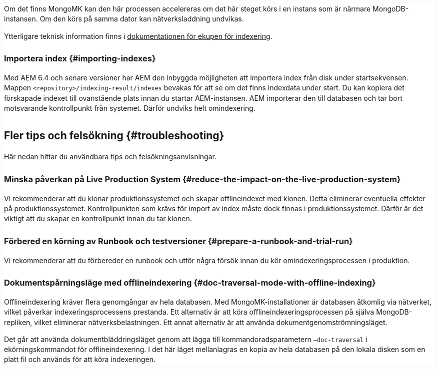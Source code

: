 Om det finns MongoMK kan den här processen accelereras om det här steget körs i en instans som är närmare MongoDB-instansen. Om den körs på samma dator kan nätverksladdning undvikas.

Ytterligare teknisk information finns i [dokumentationen för ekupen för indexering](https://jackrabbit.apache.org/oak/docs/query/oak-run-indexing.html).

### Importera index {#importing-indexes}

Med AEM 6.4 och senare versioner har AEM den inbyggda möjligheten att importera index från disk under startsekvensen. Mappen `<repository>/indexing-result/indexes` bevakas för att se om det finns indexdata under start. Du kan kopiera det förskapade indexet till ovanstående plats innan du startar AEM-instansen. AEM importerar den till databasen och tar bort motsvarande kontrollpunkt från systemet. Därför undviks helt omindexering.

## Fler tips och felsökning {#troubleshooting}

Här nedan hittar du användbara tips och felsökningsanvisningar.

### Minska påverkan på Live Production System {#reduce-the-impact-on-the-live-production-system}

Vi rekommenderar att du klonar produktionssystemet och skapar offlineindexet med klonen. Detta eliminerar eventuella effekter på produktionssystemet. Kontrollpunkten som krävs för import av index måste dock finnas i produktionssystemet. Därför är det viktigt att du skapar en kontrollpunkt innan du tar klonen.

### Förbered en körning av Runbook och testversioner {#prepare-a-runbook-and-trial-run}

Vi rekommenderar att du förbereder en runbook och utför några försök innan du kör omindexeringsprocessen i produktion.

### Dokumentspårningsläge med offlineindexering {#doc-traversal-mode-with-offline-indexing}

Offlineindexering kräver flera genomgångar av hela databasen. Med MongoMK-installationer är databasen åtkomlig via nätverket, vilket påverkar indexeringsprocessens prestanda. Ett alternativ är att köra offlineindexeringsprocessen på själva MongoDB-repliken, vilket eliminerar nätverksbelastningen. Ett annat alternativ är att använda dokumentgenomströmningsläget.

Det går att använda dokumentbläddringsläget genom att lägga till kommandoradsparametern `—doc-traversal` i ekörningskommandot för offlineindexering. I det här läget mellanlagras en kopia av hela databasen på den lokala disken som en platt fil och används för att köra indexeringen.
